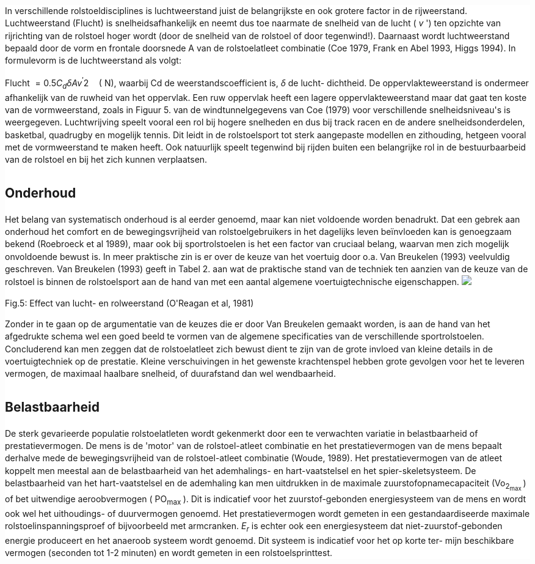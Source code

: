 In verschillende rolstoeldisciplines is luchtweerstand juist de belangrijkste en ook grotere factor in de rijweerstand. Luchtweerstand (Flucht) is snelheidsafhankelijk en neemt dus toe naarmate de snelheid van de lucht ( $v$ ') ten opzichte van rijrichting van de rolstoel hoger wordt (door de snelheid van de rolstoel of door tegenwind!). Daarnaast wordt luchtweerstand bepaald door de vorm en frontale doorsnede A van de rolstoelatleet combinatie (Coe 1979, Frank en Abel 1993, Higgs 1994). In formulevorm is de luchtweerstand als volgt:

Flucht $=0.5 C_{d} \delta A v^{\prime} 2 \quad(\mathrm{~N})$,
waarbij Cd de weerstandscoefficient is, $\delta$ de lucht-
dichtheid. De oppervlakteweerstand is ondermeer afhankelijk van de ruwheid van het oppervlak. Een ruw oppervlak heeft een lagere oppervlakteweerstand maar dat gaat ten koste van de vormweerstand, zoals in Figuur 5. van de windtunnelgegevens van Coe (1979) voor verschillende snelheidsniveau's is weergegeven. Luchtwrijving speelt vooral een rol bij hogere snelheden en dus bij track racen en de andere snelheidsonderdelen, basketbal, quadrugby en mogelijk tennis. Dit leidt in de rolstoelsport tot sterk aangepaste modellen en zithouding, hetgeen vooral met de vormweerstand te maken heeft. Ook natuurlijk speelt tegenwind bij rijden buiten een belangrijke rol in de bestuurbaarbeid van de rolstoel en bij het zich kunnen verplaatsen.

## Onderhoud

Het belang van systematisch onderhoud is al eerder genoemd, maar kan niet voldoende worden benadrukt. Dat een gebrek aan onderhoud het comfort en de bewegingsvrijheid van rolstoelgebruikers in het dagelijks leven beïnvloeden kan is genoegzaam bekend (Roebroeck et al 1989), maar ook bij sportrolstoelen is het een factor van cruciaal belang, waarvan men zich mogelijk onvoldoende bewust is. In meer praktische zin is er over de keuze van het voertuig door o.a. Van Breukelen (1993) veelvuldig geschreven. Van Breukelen (1993) geeft in Tabel 2. aan wat de praktische stand van de techniek ten aanzien van de keuze van de rolstoel is binnen de rolstoelsport aan de hand van met een aantal algemene voertuigtechnische eigenschappen.
![](https://cdn.mathpix.com/cropped/2025_01_29_ae92613918deb3ec673eg-028.jpg?height=904&width=600&top_left_y=213&top_left_x=222)

Fig.5: Effect van lucht- en rolweerstand (O'Reagan et al, 1981)

Zonder in te gaan op de argumentatie van de keuzes die er door Van Breukelen gemaakt worden, is aan de hand van het afgedrukte schema wel een goed beeld te vormen van de algemene specificaties van de verschillende sportrolstoelen. Concluderend kan men zeggen dat de rolstoelatleet zich bewust dient te zijn van de grote invloed van kleine details in de voertuigtechniek op de prestatie. Kleine verschuivingen in het gewenste krachtenspel hebben grote gevolgen voor het te leveren vermogen, de maximaal haalbare snelheid, of duurafstand dan wel wendbaarheid.

## Belastbaarheid

De sterk gevarieerde populatie rolstoelatleten wordt gekenmerkt door een te verwachten variatie in belastbaarheid of prestatievermogen. De mens is de 'motor' van de rolstoel-atleet combinatie en het prestatievermogen van de mens bepaalt derhalve mede de bewegingsvrijheid van de rolstoel-atleet combinatie (Woude, 1989).
Het prestatievermogen van de atleet koppelt men meestal aan de belastbaarheid van het ademhalings- en hart-vaatstelsel en het spier-skeletsysteem. De belastbaarheid van het hart-vaatstelsel en de ademhaling kan men uitdrukken in de maximale zuurstofopnamecapaciteit $\left(\mathrm{Vo}_{2_{\text {max }}}\right)$ of bet uitwendige aeroobvermogen ( $\mathrm{PO}_{\text {max }}$ ).
Dit is indicatief voor het zuurstof-gebonden energiesysteem van de mens en wordt ook wel het uithoudings- of duurvermogen genoemd. Het prestatievermogen wordt gemeten in een gestandaardiseerde maximale rolstoelinspanningsproef of bijvoorbeeld met armcranken.
$E_{r}$ is echter ook een energiesysteem dat niet-zuurstof-gebonden energie produceert en het anaeroob systeem wordt genoemd. Dit systeem is indicatief voor het op korte ter-
mijn beschikbare vermogen (seconden tot 1-2 minuten) en wordt gemeten in een rolstoelsprinttest.
